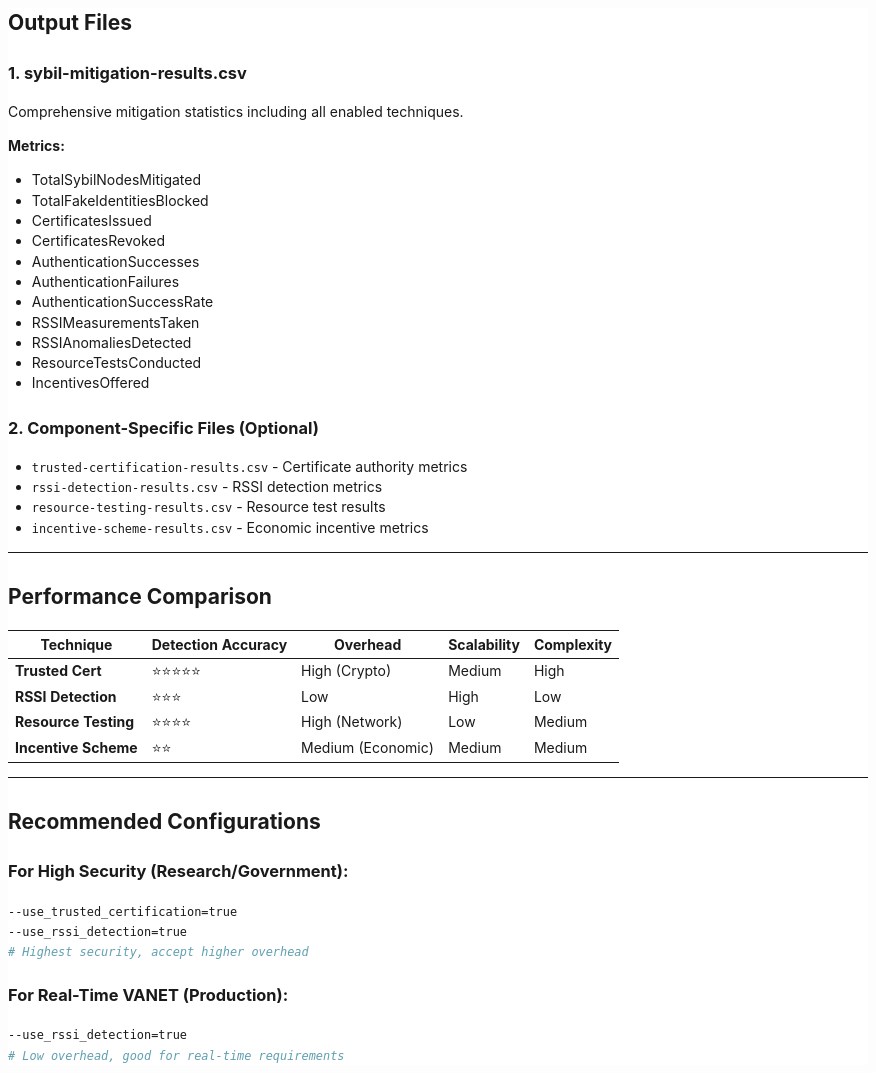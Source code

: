 
## Output Files

### 1. sybil-mitigation-results.csv
Comprehensive mitigation statistics including all enabled techniques.

**Metrics:**
- TotalSybilNodesMitigated
- TotalFakeIdentitiesBlocked
- CertificatesIssued
- CertificatesRevoked
- AuthenticationSuccesses
- AuthenticationFailures
- AuthenticationSuccessRate
- RSSIMeasurementsTaken
- RSSIAnomaliesDetected
- ResourceTestsConducted
- IncentivesOffered

### 2. Component-Specific Files (Optional)
- `trusted-certification-results.csv` - Certificate authority metrics
- `rssi-detection-results.csv` - RSSI detection metrics
- `resource-testing-results.csv` - Resource test results
- `incentive-scheme-results.csv` - Economic incentive metrics

---

## Performance Comparison

| Technique | Detection Accuracy | Overhead | Scalability | Complexity |
|-----------|-------------------|----------|-------------|------------|
| **Trusted Cert** | ⭐⭐⭐⭐⭐ | High (Crypto) | Medium | High |
| **RSSI Detection** | ⭐⭐⭐ | Low | High | Low |
| **Resource Testing** | ⭐⭐⭐⭐ | High (Network) | Low | Medium |
| **Incentive Scheme** | ⭐⭐ | Medium (Economic) | Medium | Medium |

---

## Recommended Configurations

### For High Security (Research/Government):
```bash
--use_trusted_certification=true
--use_rssi_detection=true
# Highest security, accept higher overhead
```

### For Real-Time VANET (Production):
```bash
--use_rssi_detection=true
# Low overhead, good for real-time requirements
```
